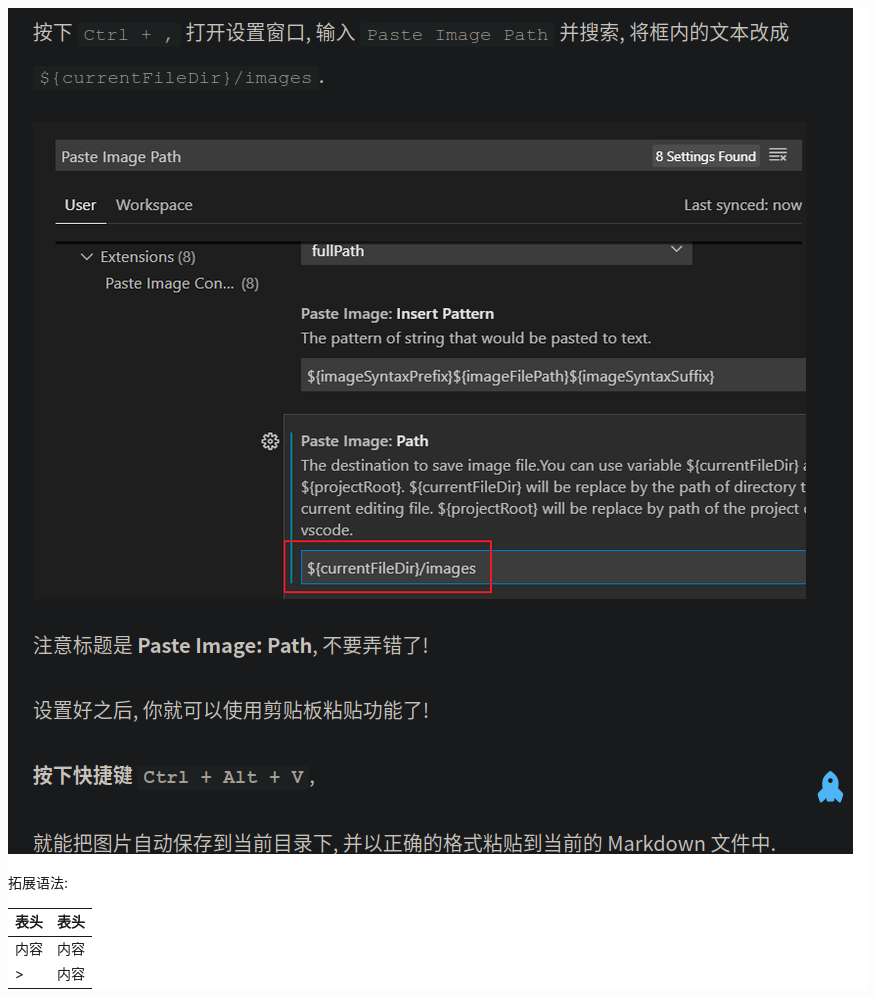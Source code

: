 ![](images/2022-03-29-16-11-57.png)




拓展语法:

| 表头 | 表头 |
| ---- | ---- |
| 内容 | 内容 |
| >    | 内容 |
